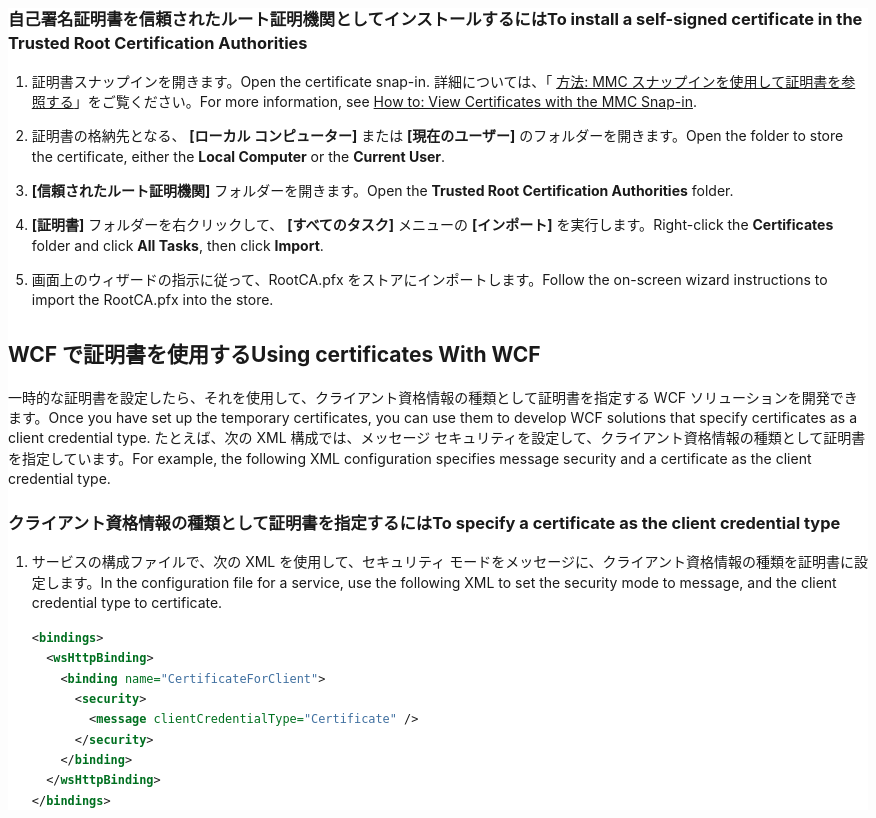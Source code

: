 ### <a name="to-install-a-self-signed-certificate-in-the-trusted-root-certification-authorities"></a><span data-ttu-id="3ca0d-134">自己署名証明書を信頼されたルート証明機関としてインストールするには</span><span class="sxs-lookup"><span data-stu-id="3ca0d-134">To install a self-signed certificate in the Trusted Root Certification Authorities</span></span>

1. <span data-ttu-id="3ca0d-135">証明書スナップインを開きます。</span><span class="sxs-lookup"><span data-stu-id="3ca0d-135">Open the certificate snap-in.</span></span> <span data-ttu-id="3ca0d-136">詳細については、「 [方法: MMC スナップインを使用して証明書を参照する](how-to-view-certificates-with-the-mmc-snap-in.md)」をご覧ください。</span><span class="sxs-lookup"><span data-stu-id="3ca0d-136">For more information, see [How to: View Certificates with the MMC Snap-in](how-to-view-certificates-with-the-mmc-snap-in.md).</span></span>

2. <span data-ttu-id="3ca0d-137">証明書の格納先となる、 **[ローカル コンピューター]** または **[現在のユーザー]** のフォルダーを開きます。</span><span class="sxs-lookup"><span data-stu-id="3ca0d-137">Open the folder to store the certificate, either the **Local Computer** or the **Current User**.</span></span>

3. <span data-ttu-id="3ca0d-138">**[信頼されたルート証明機関]** フォルダーを開きます。</span><span class="sxs-lookup"><span data-stu-id="3ca0d-138">Open the **Trusted Root Certification Authorities** folder.</span></span>

4. <span data-ttu-id="3ca0d-139">**[証明書]** フォルダーを右クリックして、 **[すべてのタスク]** メニューの **[インポート]** を実行します。</span><span class="sxs-lookup"><span data-stu-id="3ca0d-139">Right-click the **Certificates** folder and click **All Tasks**, then click **Import**.</span></span>

5. <span data-ttu-id="3ca0d-140">画面上のウィザードの指示に従って、RootCA.pfx をストアにインポートします。</span><span class="sxs-lookup"><span data-stu-id="3ca0d-140">Follow the on-screen wizard instructions to import the RootCA.pfx into the store.</span></span>

## <a name="using-certificates-with-wcf"></a><span data-ttu-id="3ca0d-141">WCF で証明書を使用する</span><span class="sxs-lookup"><span data-stu-id="3ca0d-141">Using certificates With WCF</span></span>

<span data-ttu-id="3ca0d-142">一時的な証明書を設定したら、それを使用して、クライアント資格情報の種類として証明書を指定する WCF ソリューションを開発できます。</span><span class="sxs-lookup"><span data-stu-id="3ca0d-142">Once you have set up the temporary certificates, you can use them to develop WCF solutions that specify certificates as a client credential type.</span></span> <span data-ttu-id="3ca0d-143">たとえば、次の XML 構成では、メッセージ セキュリティを設定して、クライアント資格情報の種類として証明書を指定しています。</span><span class="sxs-lookup"><span data-stu-id="3ca0d-143">For example, the following XML configuration specifies message security and a certificate as the client credential type.</span></span>

### <a name="to-specify-a-certificate-as-the-client-credential-type"></a><span data-ttu-id="3ca0d-144">クライアント資格情報の種類として証明書を指定するには</span><span class="sxs-lookup"><span data-stu-id="3ca0d-144">To specify a certificate as the client credential type</span></span>

1. <span data-ttu-id="3ca0d-145">サービスの構成ファイルで、次の XML を使用して、セキュリティ モードをメッセージに、クライアント資格情報の種類を証明書に設定します。</span><span class="sxs-lookup"><span data-stu-id="3ca0d-145">In the configuration file for a service, use the following XML to set the security mode to message, and the client credential type to certificate.</span></span>

    ```xml
    <bindings>
      <wsHttpBinding>
        <binding name="CertificateForClient">
          <security>
            <message clientCredentialType="Certificate" />
          </security>
        </binding>
      </wsHttpBinding>
    </bindings>
    ```
